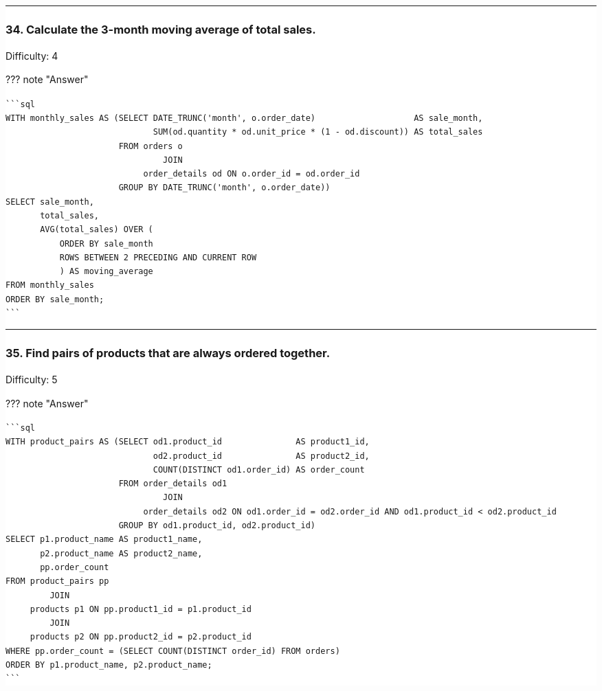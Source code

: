 

----------

### 34. Calculate the 3-month moving average of total sales.

Difficulty: 4

??? note "Answer"
    
    ```sql
    WITH monthly_sales AS (SELECT DATE_TRUNC('month', o.order_date)                    AS sale_month,
                                  SUM(od.quantity * od.unit_price * (1 - od.discount)) AS total_sales
                           FROM orders o
                                    JOIN
                                order_details od ON o.order_id = od.order_id
                           GROUP BY DATE_TRUNC('month', o.order_date))
    SELECT sale_month,
           total_sales,
           AVG(total_sales) OVER (
               ORDER BY sale_month
               ROWS BETWEEN 2 PRECEDING AND CURRENT ROW
               ) AS moving_average
    FROM monthly_sales
    ORDER BY sale_month;
    ```



----------

### 35. Find pairs of products that are always ordered together.

Difficulty: 5

??? note "Answer"
    
    ```sql
    WITH product_pairs AS (SELECT od1.product_id               AS product1_id,
                                  od2.product_id               AS product2_id,
                                  COUNT(DISTINCT od1.order_id) AS order_count
                           FROM order_details od1
                                    JOIN
                                order_details od2 ON od1.order_id = od2.order_id AND od1.product_id < od2.product_id
                           GROUP BY od1.product_id, od2.product_id)
    SELECT p1.product_name AS product1_name,
           p2.product_name AS product2_name,
           pp.order_count
    FROM product_pairs pp
             JOIN
         products p1 ON pp.product1_id = p1.product_id
             JOIN
         products p2 ON pp.product2_id = p2.product_id
    WHERE pp.order_count = (SELECT COUNT(DISTINCT order_id) FROM orders)
    ORDER BY p1.product_name, p2.product_name;
    ```
